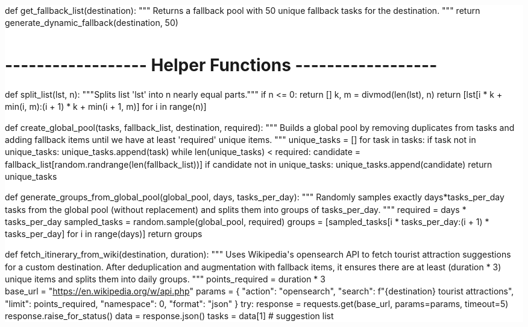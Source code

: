 def get_fallback_list(destination):
    """
    Returns a fallback pool with 50 unique fallback tasks for the destination.
    """
    return generate_dynamic_fallback(destination, 50)

# ------------------ Helper Functions ------------------ #

def split_list(lst, n):
    """Splits list 'lst' into n nearly equal parts."""
    if n <= 0:
        return []
    k, m = divmod(len(lst), n)
    return [lst[i * k + min(i, m):(i + 1) * k + min(i + 1, m)] for i in range(n)]

def create_global_pool(tasks, fallback_list, destination, required):
    """
    Builds a global pool by removing duplicates from tasks and adding fallback items 
    until we have at least 'required' unique items.
    """
    unique_tasks = []
    for task in tasks:
        if task not in unique_tasks:
            unique_tasks.append(task)
    while len(unique_tasks) < required:
        candidate = fallback_list[random.randrange(len(fallback_list))]
        if candidate not in unique_tasks:
            unique_tasks.append(candidate)
    return unique_tasks

def generate_groups_from_global_pool(global_pool, days, tasks_per_day):
    """
    Randomly samples exactly days*tasks_per_day tasks from the global pool (without replacement)
    and splits them into groups of tasks_per_day.
    """
    required = days * tasks_per_day
    sampled_tasks = random.sample(global_pool, required)
    groups = [sampled_tasks[i * tasks_per_day:(i + 1) * tasks_per_day] for i in range(days)]
    return groups

def fetch_itinerary_from_wiki(destination, duration):
    """
    Uses Wikipedia's opensearch API to fetch tourist attraction suggestions 
    for a custom destination. After deduplication and augmentation with fallback items,
    it ensures there are at least (duration * 3) unique items and splits them into daily groups.
    """
    points_required = duration * 3  
    base_url = "https://en.wikipedia.org/w/api.php"
    params = {
        "action": "opensearch",
        "search": f"{destination} tourist attractions",
        "limit": points_required,
        "namespace": 0,
        "format": "json"
    }
    try:
        response = requests.get(base_url, params=params, timeout=5)
        response.raise_for_status()
        data = response.json()
        tasks = data[1]  # suggestion list
        